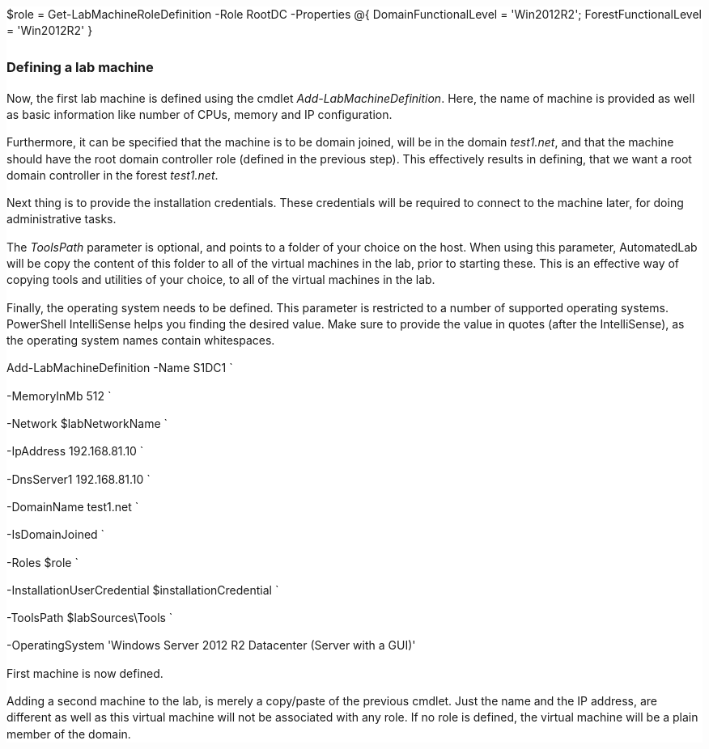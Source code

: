 \$role = Get-LabMachineRoleDefinition -Role RootDC -Properties @{
DomainFunctionalLevel = 'Win2012R2'; ForestFunctionalLevel = 'Win2012R2'
}

### Defining a lab machine

Now, the first lab machine is defined using the cmdlet
*Add-LabMachineDefinition*. Here, the name of machine is provided as
well as basic information like number of CPUs, memory and IP
configuration.

Furthermore, it can be specified that the machine is to be domain
joined, will be in the domain *test1.net*, and that the machine should
have the root domain controller role (defined in the previous step).
This effectively results in defining, that we want a root domain
controller in the forest *test1.net*.

Next thing is to provide the installation credentials. These credentials
will be required to connect to the machine later, for doing
administrative tasks.

The *ToolsPath* parameter is optional, and points to a folder of your
choice on the host. When using this parameter, AutomatedLab will be copy
the content of this folder to all of the virtual machines in the lab,
prior to starting these. This is an effective way of copying tools and
utilities of your choice, to all of the virtual machines in the lab.

Finally, the operating system needs to be defined. This parameter is
restricted to a number of supported operating systems. PowerShell
IntelliSense helps you finding the desired value. Make sure to provide
the value in quotes (after the IntelliSense), as the operating system
names contain whitespaces.

Add-LabMachineDefinition -Name S1DC1 \`

-MemoryInMb 512 \`

-Network \$labNetworkName \`

-IpAddress 192.168.81.10 \`

-DnsServer1 192.168.81.10 \`

-DomainName test1.net \`

-IsDomainJoined \`

-Roles \$role \`

-InstallationUserCredential \$installationCredential \`

-ToolsPath \$labSources\\Tools \`

-OperatingSystem 'Windows Server 2012 R2 Datacenter (Server with a GUI)'

First machine is now defined.

Adding a second machine to the lab, is merely a copy/paste of the
previous cmdlet. Just the name and the IP address, are different as well
as this virtual machine will not be associated with any role. If no role
is defined, the virtual machine will be a plain member of the domain.
